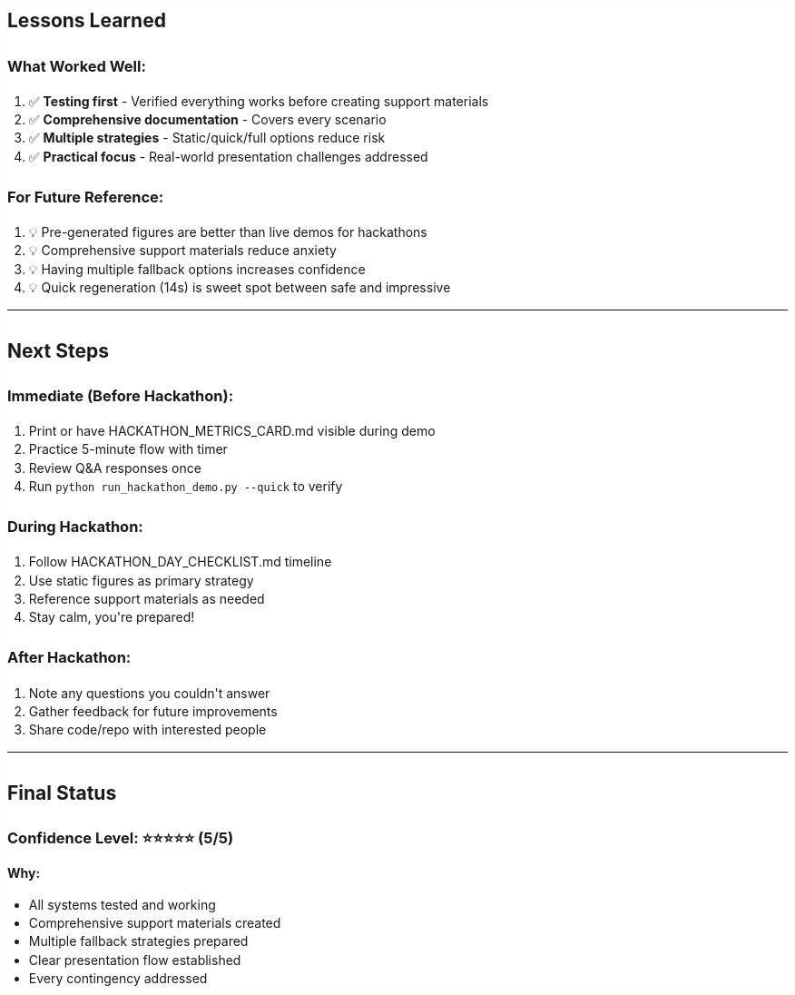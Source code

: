
## Lessons Learned

### What Worked Well:
1. ✅ **Testing first** - Verified everything works before creating support materials
2. ✅ **Comprehensive documentation** - Covers every scenario
3. ✅ **Multiple strategies** - Static/quick/full options reduce risk
4. ✅ **Practical focus** - Real-world presentation challenges addressed

### For Future Reference:
1. 💡 Pre-generated figures are better than live demos for hackathons
2. 💡 Comprehensive support materials reduce anxiety
3. 💡 Having multiple fallback options increases confidence
4. 💡 Quick regeneration (14s) is sweet spot between safe and impressive

---

## Next Steps

### Immediate (Before Hackathon):
1. Print or have HACKATHON_METRICS_CARD.md visible during demo
2. Practice 5-minute flow with timer
3. Review Q&A responses once
4. Run `python run_hackathon_demo.py --quick` to verify

### During Hackathon:
1. Follow HACKATHON_DAY_CHECKLIST.md timeline
2. Use static figures as primary strategy
3. Reference support materials as needed
4. Stay calm, you're prepared!

### After Hackathon:
1. Note any questions you couldn't answer
2. Gather feedback for future improvements
3. Share code/repo with interested people

---

## Final Status

### Confidence Level: ⭐⭐⭐⭐⭐ (5/5)

**Why:**
- All systems tested and working
- Comprehensive support materials created
- Multiple fallback strategies prepared
- Clear presentation flow established
- Every contingency addressed
